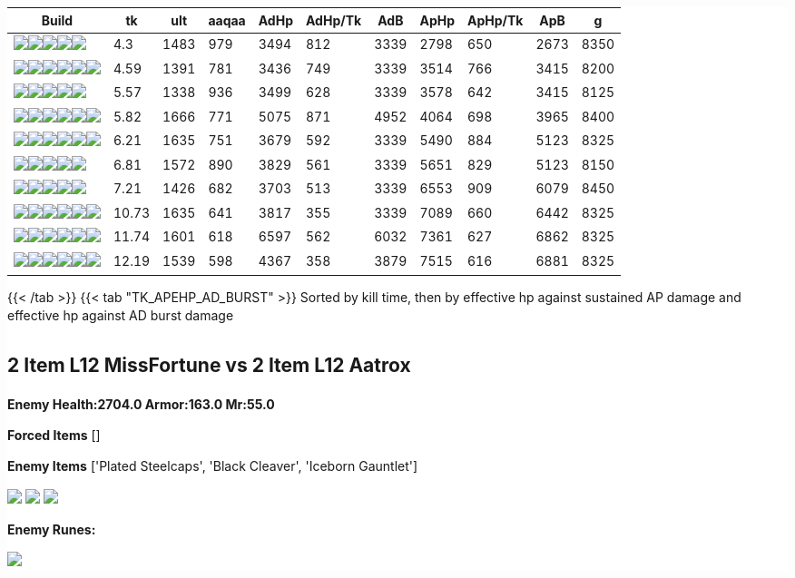 



 Build |tk|ult|aaqaa|AdHp|AdHp/Tk|AdB|ApHp|ApHp/Tk|ApB|g
-|-|-|-|-|-|-|-|-|-|-
![](/item/6672.png)![](/item/3153.png)![](/item/1001.png)![](/item/1055.png)![](/item/1038.png)|4.3|1483|979|3494|812|3339|2798|650|2673|8350
![](/item/6672.png)![](/item/3091.png)![](/item/1001.png)![](/item/1053.png)![](/item/1055.png)![](/item/1036.png)|4.59|1391|781|3436|749|3339|3514|766|3415|8200
![](/item/3153.png)![](/item/3091.png)![](/item/1001.png)![](/item/1055.png)![](/item/1037.png)|5.57|1338|936|3499|628|3339|3578|642|3415|8125
![](/item/6672.png)![](/item/6673.png)![](/item/1001.png)![](/item/1055.png)![](/item/1038.png)![](/item/1036.png)|5.82|1666|771|5075|871|4952|4064|698|3965|8400
![](/item/6672.png)![](/item/3156.png)![](/item/1001.png)![](/item/1053.png)![](/item/1055.png)![](/item/1037.png)|6.21|1635|751|3679|592|3339|5490|884|5123|8325
![](/item/3153.png)![](/item/3156.png)![](/item/1001.png)![](/item/1055.png)![](/item/1038.png)|6.81|1572|890|3829|561|3339|5651|829|5123|8150
![](/item/3091.png)![](/item/3156.png)![](/item/1053.png)![](/item/1055.png)![](/item/3006.png)|7.21|1426|682|3703|513|3339|6553|909|6079|8450
![](/item/3156.png)![](/item/3139.png)![](/item/1001.png)![](/item/1053.png)![](/item/1055.png)![](/item/1037.png)|10.73|1635|641|3817|355|3339|7089|660|6442|8325
![](/item/3156.png)![](/item/3026.png)![](/item/1001.png)![](/item/1053.png)![](/item/1055.png)![](/item/1037.png)|11.74|1601|618|6597|562|6032|7361|627|6862|8325
![](/item/3156.png)![](/item/6035.png)![](/item/1001.png)![](/item/1053.png)![](/item/1055.png)![](/item/1037.png)|12.19|1539|598|4367|358|3879|7515|616|6881|8325
{{< /tab >}}
{{< tab "TK_APEHP_AD_BURST" >}}
Sorted by kill time, then by effective hp against sustained AP damage and effective hp against AD burst damage
## 2 Item L12 MissFortune vs 2 Item L12 Aatrox

**Enemy Health:2704.0 Armor:163.0 Mr:55.0**


**Forced Items** []








**Enemy Items** ['Plated Steelcaps', 'Black Cleaver', 'Iceborn Gauntlet']





![](/item/3047.png)
![](/item/3071.png)
![](/item/6662.png)



**Enemy Runes:**





![](/StatMods/StatModsArmorIcon.png)

